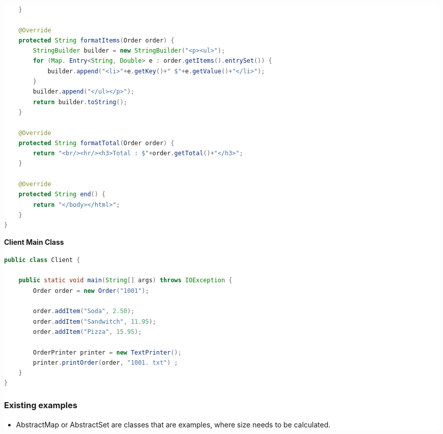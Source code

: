 ```java
    }

    @Override
    protected String formatItems(Order order) {
        StringBuilder builder = new StringBuilder("<p><ul>");
        for (Map. Entry<String, Double> e : order.getItems().entrySet()) {
            builder.append("<li>"+e.getKey()+" $"+e.getValue()+"</li>");
        }
        builder.append("</ul></p>");
        return builder.toString();
    }

    @Override
    protected String formatTotal(Order order) {
        return "<br/><hr/><h3>Total : $"+order.getTotal()+"</h3>";
    }

    @Override
    protected String end() {
        return "</body></html>";
    }
}
```
**Client Main Class**
```java
public class Client {

    public static void main(String[] args) throws IOException {
        Order order = new Order("1001");

        order.addItem("Soda", 2.50);
        order.addItem("Sandwitch", 11.95);
        order.addItem("Pizza", 15.95);

        OrderPrinter printer = new TextPrinter();
        printer.printOrder(order, "1001. txt") ;
    }
}
```

### Existing examples
- AbstractMap or AbstractSet are classes that are examples, where size needs to be calculated.
